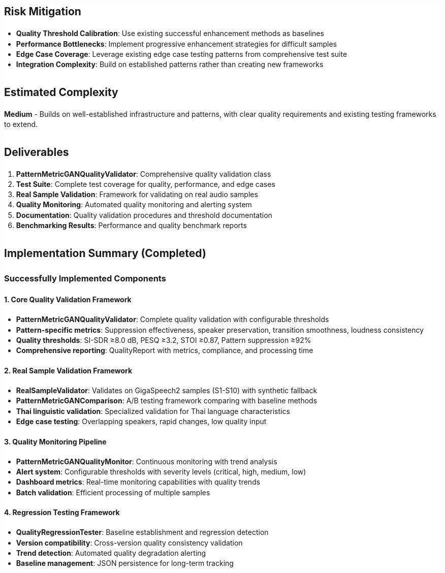## Risk Mitigation
- **Quality Threshold Calibration**: Use existing successful enhancement methods as baselines
- **Performance Bottlenecks**: Implement progressive enhancement strategies for difficult samples
- **Edge Case Coverage**: Leverage existing edge case testing patterns from comprehensive test suite
- **Integration Complexity**: Build on established patterns rather than creating new frameworks

## Estimated Complexity
**Medium** - Builds on well-established infrastructure and patterns, with clear quality requirements and existing testing frameworks to extend.

## Deliverables
1. **PatternMetricGANQualityValidator**: Comprehensive quality validation class
2. **Test Suite**: Complete test coverage for quality, performance, and edge cases
3. **Real Sample Validation**: Framework for validating on real audio samples
4. **Quality Monitoring**: Automated quality monitoring and alerting system
5. **Documentation**: Quality validation procedures and threshold documentation
6. **Benchmarking Results**: Performance and quality benchmark reports

## Implementation Summary (Completed)

### Successfully Implemented Components

#### 1. Core Quality Validation Framework
- **PatternMetricGANQualityValidator**: Complete quality validation with configurable thresholds
- **Pattern-specific metrics**: Suppression effectiveness, speaker preservation, transition smoothness, loudness consistency
- **Quality thresholds**: SI-SDR ≥8.0 dB, PESQ ≥3.2, STOI ≥0.87, Pattern suppression ≥92%
- **Comprehensive reporting**: QualityReport with metrics, compliance, and processing time

#### 2. Real Sample Validation Framework  
- **RealSampleValidator**: Validates on GigaSpeech2 samples (S1-S10) with synthetic fallback
- **PatternMetricGANComparison**: A/B testing framework comparing with baseline methods
- **Thai linguistic validation**: Specialized validation for Thai language characteristics
- **Edge case testing**: Overlapping speakers, rapid changes, low quality input

#### 3. Quality Monitoring Pipeline
- **PatternMetricGANQualityMonitor**: Continuous monitoring with trend analysis
- **Alert system**: Configurable thresholds with severity levels (critical, high, medium, low)
- **Dashboard metrics**: Real-time monitoring capabilities with quality trends
- **Batch validation**: Efficient processing of multiple samples

#### 4. Regression Testing Framework
- **QualityRegressionTester**: Baseline establishment and regression detection
- **Version compatibility**: Cross-version quality consistency validation
- **Trend detection**: Automated quality degradation alerting
- **Baseline management**: JSON persistence for long-term tracking
